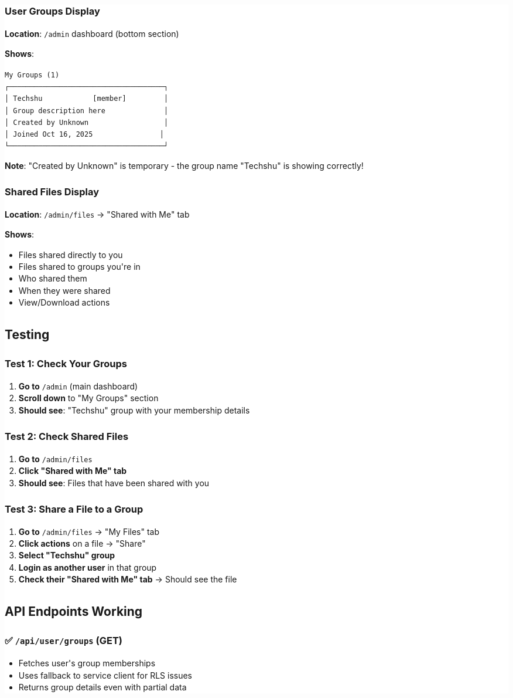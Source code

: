 ### User Groups Display

**Location**: `/admin` dashboard (bottom section)

**Shows**:
```
My Groups (1)
┌─────────────────────────────────────┐
│ Techshu            [member]         │
│ Group description here              │
│ Created by Unknown                  │
│ Joined Oct 16, 2025                │
└─────────────────────────────────────┘
```

**Note**: "Created by Unknown" is temporary - the group name "Techshu" is showing correctly!

### Shared Files Display

**Location**: `/admin/files` → "Shared with Me" tab

**Shows**:
- Files shared directly to you
- Files shared to groups you're in
- Who shared them
- When they were shared
- View/Download actions

## Testing

### Test 1: Check Your Groups
1. **Go to** `/admin` (main dashboard)
2. **Scroll down** to "My Groups" section
3. **Should see**: "Techshu" group with your membership details

### Test 2: Check Shared Files
1. **Go to** `/admin/files`
2. **Click "Shared with Me" tab**
3. **Should see**: Files that have been shared with you

### Test 3: Share a File to a Group
1. **Go to** `/admin/files` → "My Files" tab
2. **Click actions** on a file → "Share"
3. **Select "Techshu" group**
4. **Login as another user** in that group
5. **Check their "Shared with Me" tab** → Should see the file

## API Endpoints Working

### ✅ `/api/user/groups` (GET)
- Fetches user's group memberships
- Uses fallback to service client for RLS issues
- Returns group details even with partial data
